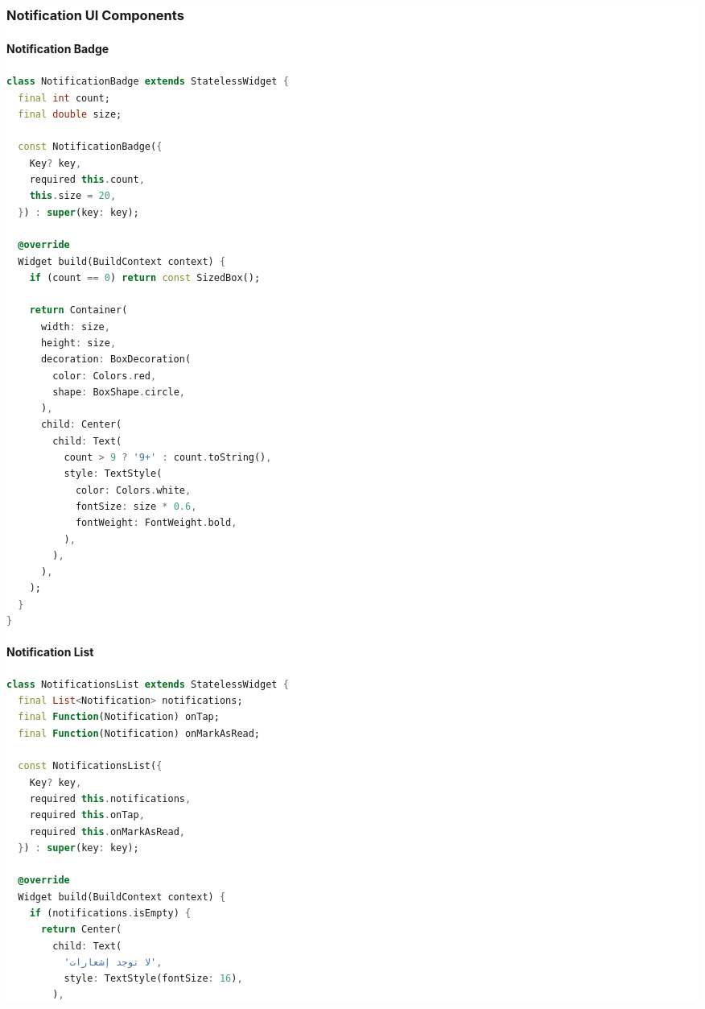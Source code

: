 ### Notification UI Components

#### Notification Badge

```dart
class NotificationBadge extends StatelessWidget {
  final int count;
  final double size;

  const NotificationBadge({
    Key? key,
    required this.count,
    this.size = 20,
  }) : super(key: key);

  @override
  Widget build(BuildContext context) {
    if (count == 0) return const SizedBox();
    
    return Container(
      width: size,
      height: size,
      decoration: BoxDecoration(
        color: Colors.red,
        shape: BoxShape.circle,
      ),
      child: Center(
        child: Text(
          count > 9 ? '9+' : count.toString(),
          style: TextStyle(
            color: Colors.white,
            fontSize: size * 0.6,
            fontWeight: FontWeight.bold,
          ),
        ),
      ),
    );
  }
}
```

#### Notification List

```dart
class NotificationsList extends StatelessWidget {
  final List<Notification> notifications;
  final Function(Notification) onTap;
  final Function(Notification) onMarkAsRead;

  const NotificationsList({
    Key? key,
    required this.notifications,
    required this.onTap,
    required this.onMarkAsRead,
  }) : super(key: key);

  @override
  Widget build(BuildContext context) {
    if (notifications.isEmpty) {
      return Center(
        child: Text(
          'لا توجد إشعارات',
          style: TextStyle(fontSize: 16),
        ),
```